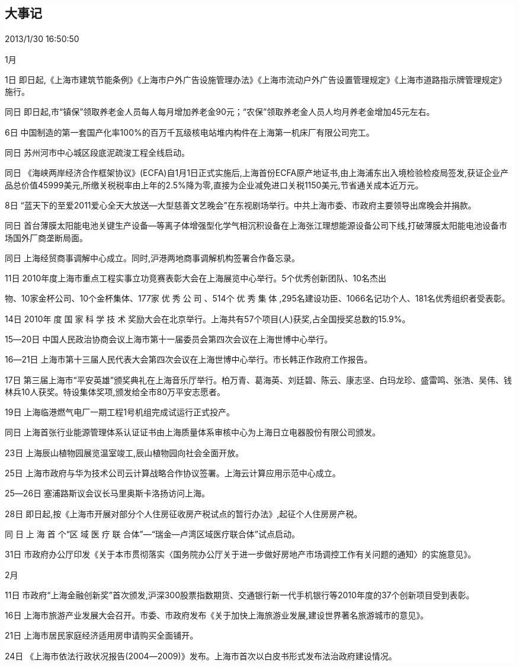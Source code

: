 ## 大事记

2013/1/30 16:50:50

1月

1日 即日起,《上海市建筑节能条例》《上海市户外广告设施管理办法》《上海市流动户外广告设置管理规定》《上海市道路指示牌管理规定》施行。

同日 即日起,市“镇保”领取养老金人员每人每月增加养老金90元；“农保”领取养老金人员人均月养老金增加45元左右。

6日 中国制造的第一套国产化率100%的百万千瓦级核电站堆内构件在上海第一机床厂有限公司完工。

同日 苏州河市中心城区段底泥疏浚工程全线启动。

同日
《海峡两岸经济合作框架协议》(ECFA)自1月1日正式实施后,上海首份ECFA原产地证书,由上海浦东出入境检验检疫局签发,获证企业产品总价值45999美元,所缴关税税率由上年的2.5%降为零,直接为企业减免进口关税1150美元,节省通关成本近万元。

8日 “蓝天下的至爱2011爱心全天大放送―大型慈善文艺晚会”在东视剧场举行。中共上海市委、市政府主要领导出席晚会并捐款。

同日 首台薄膜太阳能电池关键生产设备―等离子体增强型化学气相沉积设备在上海张江理想能源设备公司下线,打破薄膜太阳能电池设备市场国外厂商垄断局面。

同日 上海经贸商事调解中心成立。同时,沪港两地商事调解机构签署合作备忘录。

11日 2010年度上海市重点工程实事立功竞赛表彰大会在上海展览中心举行。5个优秀创新团队、10名杰出

物、10家金杯公司、10个金杯集体、177家 优 秀 公 司 、514个 优 秀 集 体
,295名建设功臣、1066名记功个人、181名优秀组织者受表彰。

14日 2010年 度 国 家 科 学 技 术 奖励大会在北京举行。上海共有57个项目(人)获奖,占全国授奖总数的15.9%。

15―20日 中国人民政治协商会议上海市第十一届委员会第四次会议在上海世博中心举行。

16―21日 上海市第十三届人民代表大会第四次会议在上海世博中心举行。市长韩正作政府工作报告。

17日
第三届上海市“平安英雄”颁奖典礼在上海音乐厅举行。柏万青、葛海英、刘廷碧、陈云、康志坚、白玛龙珍、盛雷鸣、张浩、吴伟、钱林兵10人获奖。特设集体奖项,颁发给全市80万平安志愿者。

19日 上海临港燃气电厂一期工程1号机组完成试运行正式投产。

同日 上海首张行业能源管理体系认证证书由上海质量体系审核中心为上海日立电器股份有限公司颁发。

23日 上海辰山植物园展览温室竣工,辰山植物园向社会全面开放。

25日 上海市政府与华为技术公司云计算战略合作协议签署。上海云计算应用示范中心成立。

25―26日 塞浦路斯议会议长马里奥斯卡洛扬访问上海。

28日 即日起,按《上海市开展对部分个人住房征收房产税试点的暂行办法》,起征个人住房房产税。

同 日 上 海 首 个“区 域 医 疗 联 合体”―“瑞金―卢湾区域医疗联合体”试点启动。

31日 市政府办公厅印发《关于本市贯彻落实〈国务院办公厅关于进一步做好房地产市场调控工作有关问题的通知〉的实施意见》。

2月

11日 市政府“上海金融创新奖”首次颁发,沪深300股票指数期货、交通银行新一代手机银行等2010年度的37个创新项目受到表彰。

16日 上海市旅游产业发展大会召开。市委、市政府发布《关于加快上海旅游业发展,建设世界著名旅游城市的意见》。

21日 上海市居民家庭经济适用房申请购买全面铺开。

24日 《上海市依法行政状况报告(2004―2009)》发布。上海市首次以白皮书形式发布法治政府建设情况。
